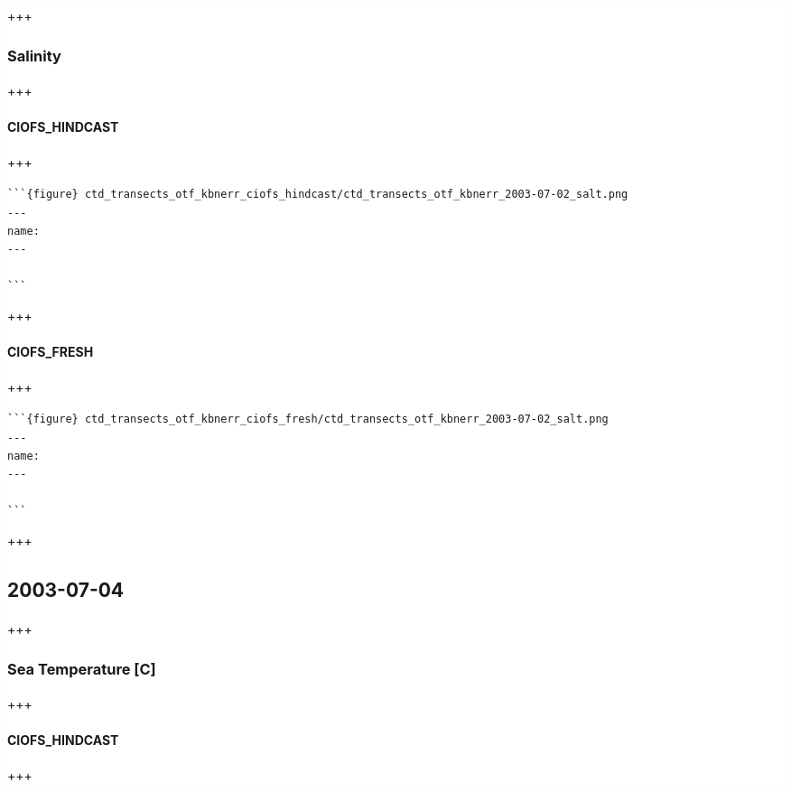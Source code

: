 
+++

### Salinity


+++

#### CIOFS_HINDCAST


+++



````{div} full-width                
```{figure} ctd_transects_otf_kbnerr_ciofs_hindcast/ctd_transects_otf_kbnerr_2003-07-02_salt.png
---
name: 
---

```
````


+++

#### CIOFS_FRESH


+++



````{div} full-width                
```{figure} ctd_transects_otf_kbnerr_ciofs_fresh/ctd_transects_otf_kbnerr_2003-07-02_salt.png
---
name: 
---

```
````


+++

## 2003-07-04


+++

### Sea Temperature [C]


+++

#### CIOFS_HINDCAST


+++


